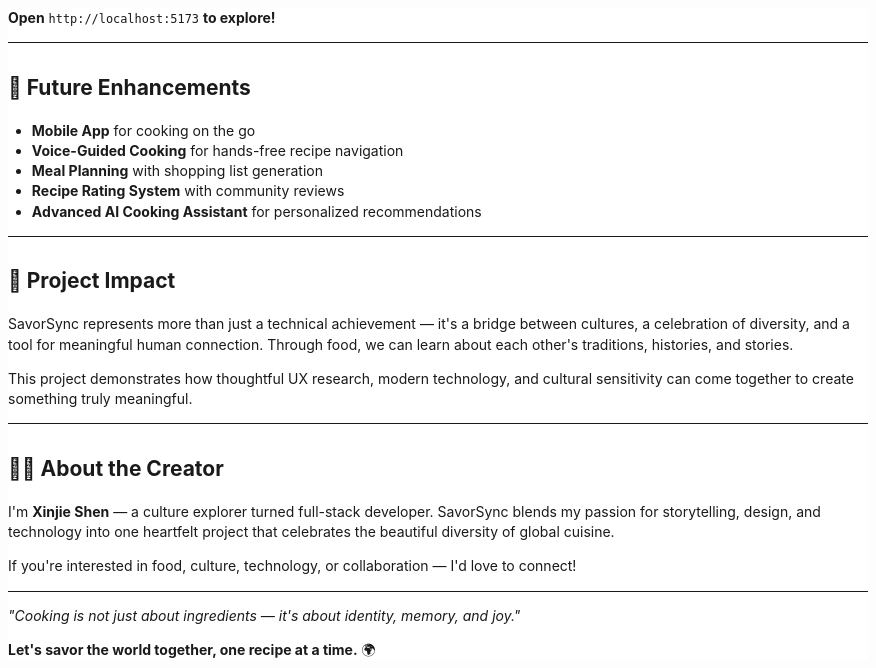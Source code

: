 **Open** `http://localhost:5173` **to explore!**

---

## 🔮 Future Enhancements

- **Mobile App** for cooking on the go
- **Voice-Guided Cooking** for hands-free recipe navigation
- **Meal Planning** with shopping list generation
- **Recipe Rating System** with community reviews
- **Advanced AI Cooking Assistant** for personalized recommendations

---

## 🌟 Project Impact

SavorSync represents more than just a technical achievement — it's a bridge between cultures, a celebration of diversity, and a tool for meaningful human connection. Through food, we can learn about each other's traditions, histories, and stories.

This project demonstrates how thoughtful UX research, modern technology, and cultural sensitivity can come together to create something truly meaningful.

---

## 🙋‍♀️ About the Creator

I'm **Xinjie Shen** — a culture explorer turned full-stack developer. SavorSync blends my passion for storytelling, design, and technology into one heartfelt project that celebrates the beautiful diversity of global cuisine.

If you're interested in food, culture, technology, or collaboration — I'd love to connect!

---

*"Cooking is not just about ingredients — it's about identity, memory, and joy."*

**Let's savor the world together, one recipe at a time.** 🌍
